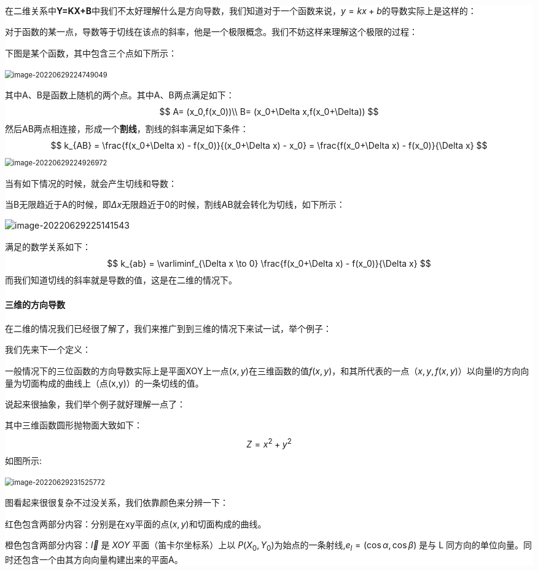 在二维关系中**Y=KX+B**中我们不太好理解什么是方向导数，我们知道对于一个函数来说，$y=kx+b$的导数实际上是这样的：

对于函数的某一点，导数等于切线在该点的斜率，他是一个极限概念。我们不妨这样来理解这个极限的过程：

下图是某个函数，其中包含三个点如下所示：

<img src="https://s2.loli.net/2024/09/29/yEsZO4wvTSdbuCl.png" alt="image-20220629224749049" style="zoom:80%;" />

其中A、B是函数上随机的两个点。其中A、B两点满足如下：
$$
A= (x_0,f(x_0))\\
B= (x_0+\Delta x,f(x_0+\Delta))
$$
然后AB两点相连接，形成一个**割线**，割线的斜率满足如下条件：
$$
k_{AB} = \frac{f(x_0+\Delta x) - f(x_0)}{(x_0+\Delta x) - x_0} = \frac{f(x_0+\Delta x) - f(x_0)}{\Delta x}
$$
<img src="https://s2.loli.net/2024/09/29/EVNmj8KdIpPl9bv.png" alt="image-20220629224926972" style="zoom:80%;" />

当有如下情况的时候，就会产生切线和导数：

当B无限趋近于A的时候，即$\Delta x$无限趋近于0的时候，割线AB就会转化为切线，如下所示：

![image-20220629225141543](https://s2.loli.net/2024/09/29/l2xTk5joY14OQNw.png)

满足的数学关系如下：
$$
k_{ab} = \varliminf_{\Delta x \to 0} \frac{f(x_0+\Delta x) - f(x_0)}{\Delta x}
$$
而我们知道切线的斜率就是导数的值，这是在二维的情况下。

#### 三维的方向导数

在二维的情况我们已经很了解了，我们来推广到到三维的情况下来试一试，举个例子：

我们先来下一个定义：

一般情况下的三位函数的方向导数实际上是平面XOY上一点$(x,y)$在三维函数的值$f(x,y)$，和其所代表的一点$（x,y,f(x,y)）$以向量l的方向向量为切面构成的曲线上（点(x,y)）的一条切线的值。

说起来很抽象，我们举个例子就好理解一点了：

其中三维函数圆形抛物面大致如下：
$$
Z = x^2+y^2
$$
如图所示:

<img src="https://s2.loli.net/2024/09/29/wWFCYGVHJZvTaos.png" alt="image-20220629231525772" style="zoom:80%;" />

图看起来很很复杂不过没关系，我们依靠颜色来分辨一下：

红色包含两部分内容：分别是在xy平面的点$(x,y)$和切面构成的曲线。

橙色包含两部分内容：$\overrightarrow{l}$ 是 $XOY$ 平面（笛卡尔坐标系）上以 $P(X_0,Y_0)$为始点的一条射线,$e_l = ( \cos \alpha , \cos \beta)$ 是与 L 同方向的单位向量。同时还包含一个由其方向向量构建出来的平面A。
